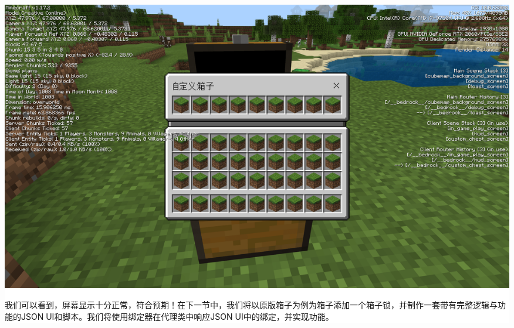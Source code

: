 
![](./images/14.2_screen_in-game.png)

我们可以看到，屏幕显示十分正常，符合预期！在下一节中，我们将以原版箱子为例为箱子添加一个箱子锁，并制作一套带有完整逻辑与功能的JSON UI和脚本。我们将使用绑定器在代理类中响应JSON UI中的绑定，并实现功能。
